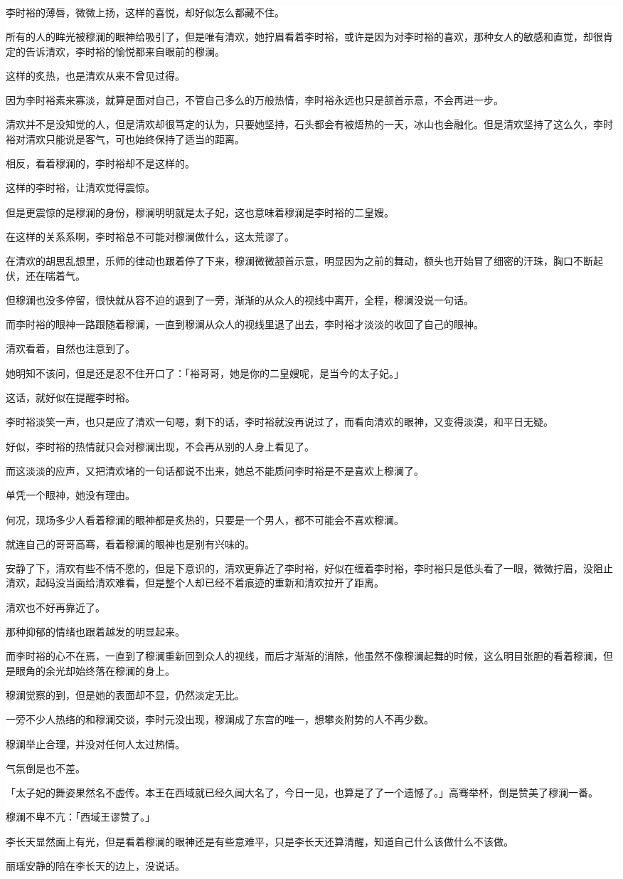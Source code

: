 李时裕的薄唇，微微上扬，这样的喜悦，却好似怎么都藏不住。

所有的人的眸光被穆澜的眼神给吸引了，但是唯有清欢，她拧眉看着李时裕，或许是因为对李时裕的喜欢，那种女人的敏感和直觉，却很肯定的告诉清欢，李时裕的愉悦都来自眼前的穆澜。

这样的炙热，也是清欢从来不曾见过得。

因为李时裕素来寡淡，就算是面对自己，不管自己多么的万般热情，李时裕永远也只是颔首示意，不会再进一步。

清欢并不是没知觉的人，但是清欢却很笃定的认为，只要她坚持，石头都会有被焐热的一天，冰山也会融化。但是清欢坚持了这么久，李时裕对清欢只能说是客气，可也始终保持了适当的距离。

相反，看着穆澜的，李时裕却不是这样的。

这样的李时裕，让清欢觉得震惊。

但是更震惊的是穆澜的身份，穆澜明明就是太子妃，这也意味着穆澜是李时裕的二皇嫂。

在这样的关系系啊，李时裕总不可能对穆澜做什么，这太荒谬了。

在清欢的胡思乱想里，乐师的律动也跟着停了下来，穆澜微微颔首示意，明显因为之前的舞动，额头也开始冒了细密的汗珠，胸口不断起伏，还在喘着气。

但穆澜也没多停留，很快就从容不迫的退到了一旁，渐渐的从众人的视线中离开，全程，穆澜没说一句话。

而李时裕的眼神一路跟随着穆澜，一直到穆澜从众人的视线里退了出去，李时裕才淡淡的收回了自己的眼神。

清欢看着，自然也注意到了。

她明知不该问，但是还是忍不住开口了：「裕哥哥，她是你的二皇嫂呢，是当今的太子妃。」

这话，就好似在提醒李时裕。

李时裕淡笑一声，也只是应了清欢一句嗯，剩下的话，李时裕就没再说过了，而看向清欢的眼神，又变得淡漠，和平日无疑。

好似，李时裕的热情就只会对穆澜出现，不会再从别的人身上看见了。

而这淡淡的应声，又把清欢堵的一句话都说不出来，她总不能质问李时裕是不是喜欢上穆澜了。

单凭一个眼神，她没有理由。

何况，现场多少人看着穆澜的眼神都是炙热的，只要是一个男人，都不可能会不喜欢穆澜。

就连自己的哥哥高骞，看着穆澜的眼神也是别有兴味的。

安静了下，清欢有些不情不愿的，但是下意识的，清欢更靠近了李时裕，好似在缠着李时裕，李时裕只是低头看了一眼，微微拧眉，没阻止清欢，起码没当面给清欢难看，但是整个人却已经不着痕迹的重新和清欢拉开了距离。

清欢也不好再靠近了。

那种抑郁的情绪也跟着越发的明显起来。

而李时裕的心不在焉，一直到了穆澜重新回到众人的视线，而后才渐渐的消除，他虽然不像穆澜起舞的时候，这么明目张胆的看着穆澜，但是眼角的余光却始终落在穆澜的身上。

穆澜觉察的到，但是她的表面却不显，仍然淡定无比。

一旁不少人热络的和穆澜交谈，李时元没出现，穆澜成了东宫的唯一，想攀炎附势的人不再少数。

穆澜举止合理，并没对任何人太过热情。

气氛倒是也不差。

「太子妃的舞姿果然名不虚传。本王在西域就已经久闻大名了，今日一见，也算是了了一个遗憾了。」高骞举杯，倒是赞美了穆澜一番。

穆澜不卑不亢：「西域王谬赞了。」

李长天显然面上有光，但是看着穆澜的眼神还是有些意难平，只是李长天还算清醒，知道自己什么该做什么不该做。

丽瑶安静的陪在李长天的边上，没说话。

